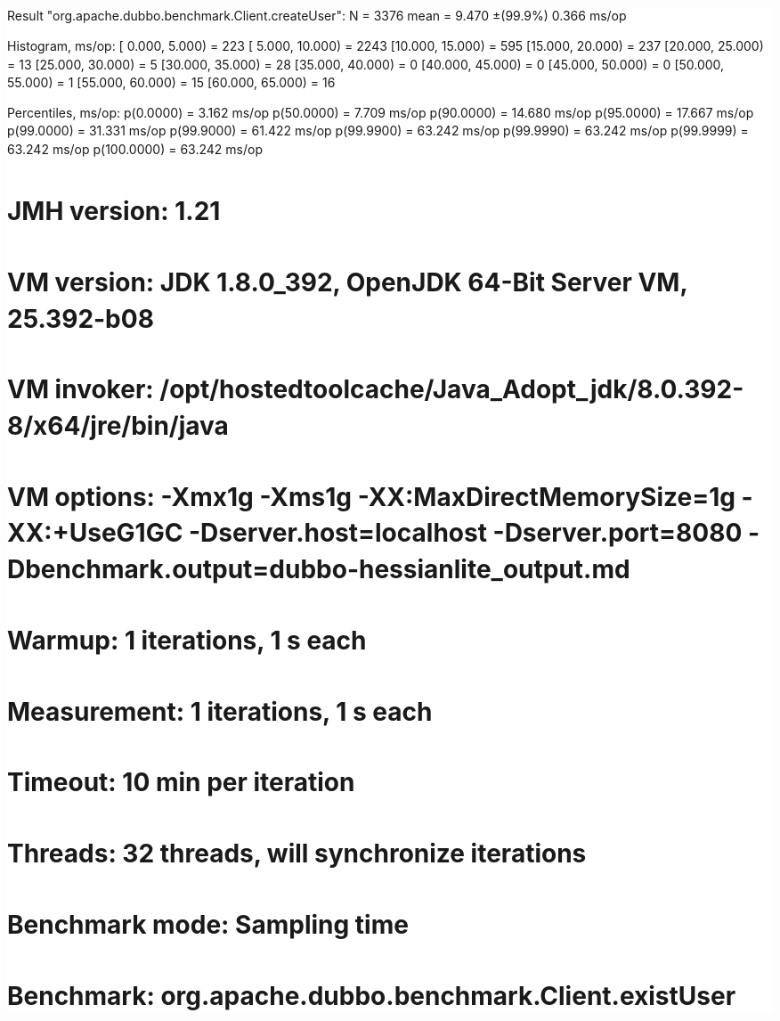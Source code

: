 

Result "org.apache.dubbo.benchmark.Client.createUser":
  N = 3376
  mean =      9.470 ±(99.9%) 0.366 ms/op

  Histogram, ms/op:
    [ 0.000,  5.000) = 223 
    [ 5.000, 10.000) = 2243 
    [10.000, 15.000) = 595 
    [15.000, 20.000) = 237 
    [20.000, 25.000) = 13 
    [25.000, 30.000) = 5 
    [30.000, 35.000) = 28 
    [35.000, 40.000) = 0 
    [40.000, 45.000) = 0 
    [45.000, 50.000) = 0 
    [50.000, 55.000) = 1 
    [55.000, 60.000) = 15 
    [60.000, 65.000) = 16 

  Percentiles, ms/op:
      p(0.0000) =      3.162 ms/op
     p(50.0000) =      7.709 ms/op
     p(90.0000) =     14.680 ms/op
     p(95.0000) =     17.667 ms/op
     p(99.0000) =     31.331 ms/op
     p(99.9000) =     61.422 ms/op
     p(99.9900) =     63.242 ms/op
     p(99.9990) =     63.242 ms/op
     p(99.9999) =     63.242 ms/op
    p(100.0000) =     63.242 ms/op


# JMH version: 1.21
# VM version: JDK 1.8.0_392, OpenJDK 64-Bit Server VM, 25.392-b08
# VM invoker: /opt/hostedtoolcache/Java_Adopt_jdk/8.0.392-8/x64/jre/bin/java
# VM options: -Xmx1g -Xms1g -XX:MaxDirectMemorySize=1g -XX:+UseG1GC -Dserver.host=localhost -Dserver.port=8080 -Dbenchmark.output=dubbo-hessianlite_output.md
# Warmup: 1 iterations, 1 s each
# Measurement: 1 iterations, 1 s each
# Timeout: 10 min per iteration
# Threads: 32 threads, will synchronize iterations
# Benchmark mode: Sampling time
# Benchmark: org.apache.dubbo.benchmark.Client.existUser
